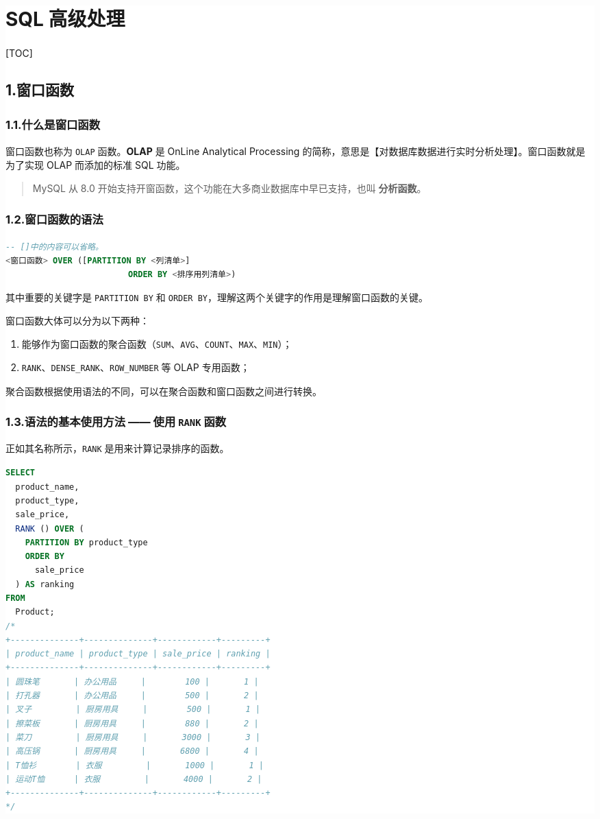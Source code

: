 # SQL 高级处理

[TOC]

## 1.窗口函数

### 1.1.什么是窗口函数

窗口函数也称为 `OLAP` 函数。**OLAP** 是 OnLine Analytical Processing 的简称，意思是【对数据库数据进行实时分析处理】。窗口函数就是为了实现 OLAP 而添加的标准 SQL 功能。

> MySQL  从 8.0 开始支持开窗函数，这个功能在大多商业数据库中早已支持，也叫 **分析函数**。

### 1.2.窗口函数的语法

```sql
-- []中的内容可以省略。
<窗口函数> OVER ([PARTITION BY <列清单>]
                         ORDER BY <排序用列清单>)
```

其中重要的关键字是 `PARTITION BY` 和 `ORDER BY`，理解这两个关键字的作用是理解窗口函数的关键。

窗口函数大体可以分为以下两种：

1. 能够作为窗口函数的聚合函数（`SUM`、`AVG`、`COUNT`、`MAX`、`MIN`）；
>
2. `RANK`、`DENSE_RANK`、`ROW_NUMBER` 等 OLAP 专用函数；

聚合函数根据使用语法的不同，可以在聚合函数和窗口函数之间进行转换。

### 1.3.语法的基本使用方法 —— 使用 `RANK` 函数

正如其名称所示，`RANK` 是用来计算记录排序的函数。

```sql
SELECT
  product_name,
  product_type,
  sale_price,
  RANK () OVER (
    PARTITION BY product_type
    ORDER BY
      sale_price
  ) AS ranking
FROM
  Product;
/*
+--------------+--------------+------------+---------+
| product_name | product_type | sale_price | ranking |
+--------------+--------------+------------+---------+
| 圆珠笔       | 办公用品     |        100 |       1 |
| 打孔器       | 办公用品     |        500 |       2 |
| 叉子         | 厨房用具     |        500 |       1 |
| 擦菜板       | 厨房用具     |        880 |       2 |
| 菜刀         | 厨房用具     |       3000 |       3 |
| 高压锅       | 厨房用具     |       6800 |       4 |
| T恤衫        | 衣服         |       1000 |       1 |
| 运动T恤      | 衣服         |       4000 |       2 |
+--------------+--------------+------------+---------+
*/
```

